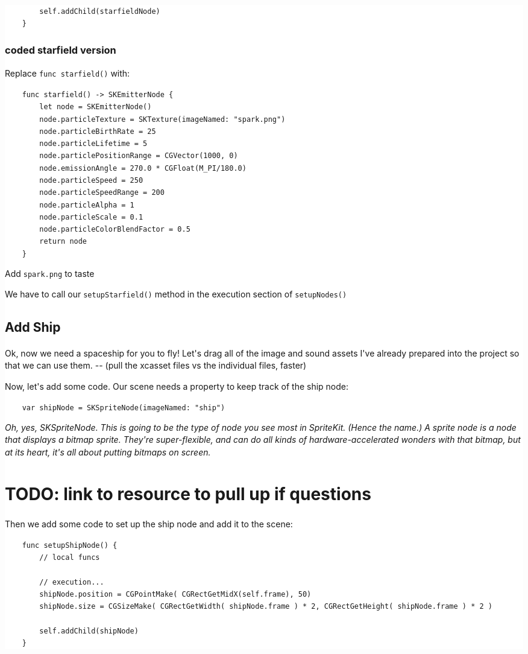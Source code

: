             self.addChild(starfieldNode)
        }

### coded starfield version
   Replace `func starfield()` with:

        func starfield() -> SKEmitterNode {
            let node = SKEmitterNode()
            node.particleTexture = SKTexture(imageNamed: "spark.png")
            node.particleBirthRate = 25
            node.particleLifetime = 5
            node.particlePositionRange = CGVector(1000, 0)
            node.emissionAngle = 270.0 * CGFloat(M_PI/180.0)
            node.particleSpeed = 250
            node.particleSpeedRange = 200
            node.particleAlpha = 1
            node.particleScale = 0.1
            node.particleColorBlendFactor = 0.5
            return node
        }

Add `spark.png` to taste
 
We have to call our `setupStarfield()` method in the execution section of `setupNodes()`

## Add Ship

Ok, now we need a spaceship for you to fly! Let's drag all of the image and sound assets I've already prepared into the project so that we can use them. -- (pull the xcasset files vs the individual files, faster)

Now, let's add some code. Our scene needs a property to keep track of the ship node:

    	var shipNode = SKSpriteNode(imageNamed: "ship")

*Oh, yes, SKSpriteNode. This is going to be the type of node you see most in SpriteKit. (Hence the name.) A sprite node is a node that displays a bitmap sprite. They're super-flexible, and can do all kinds of hardware-accelerated wonders with that bitmap, but at its heart, it's all about putting bitmaps on screen.*
# TODO: link to resource to pull up if questions

Then we add some code to set up the ship node and add it to the scene:

        func setupShipNode() {
            // local funcs
            
            // execution...
            shipNode.position = CGPointMake( CGRectGetMidX(self.frame), 50)
            shipNode.size = CGSizeMake( CGRectGetWidth( shipNode.frame ) * 2, CGRectGetHeight( shipNode.frame ) * 2 )
            
            self.addChild(shipNode)
        }
